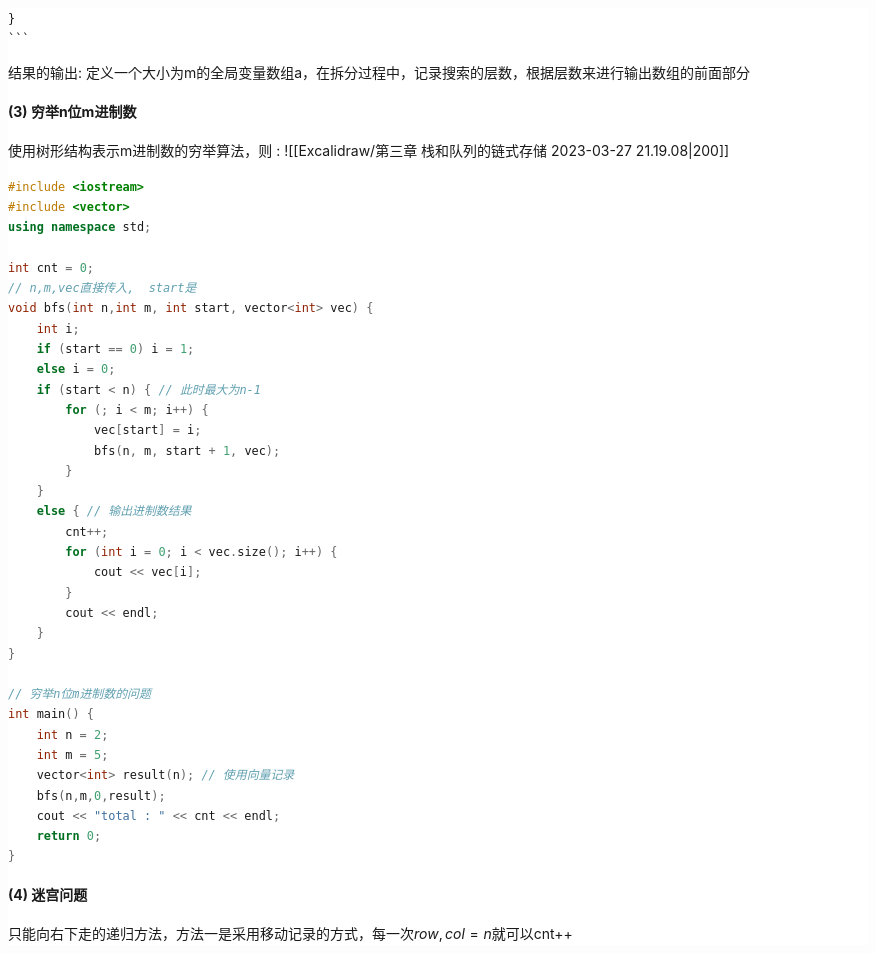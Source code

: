 ````ad-note
}
```
````

结果的输出: 
定义一个大小为m的全局变量数组a，在拆分过程中，记录搜索的层数，根据层数来进行输出数组的前面部分

#### (3) 穷举n位m进制数
使用树形结构表示m进制数的穷举算法，则 : 
![[Excalidraw/第三章 栈和队列的链式存储 2023-03-27 21.19.08|200]]

```cpp 
#include <iostream>
#include <vector>
using namespace std;

int cnt = 0;
// n,m,vec直接传入,  start是
void bfs(int n,int m, int start, vector<int> vec) {
	int i;
	if (start == 0) i = 1;
	else i = 0;
	if (start < n) { // 此时最大为n-1
		for (; i < m; i++) {
			vec[start] = i;
			bfs(n, m, start + 1, vec);
		}
	}
	else { // 输出进制数结果
		cnt++;
		for (int i = 0; i < vec.size(); i++) {
			cout << vec[i];
		}
		cout << endl;
	}
}

// 穷举n位m进制数的问题
int main() {
	int n = 2;
	int m = 5;
	vector<int> result(n); // 使用向量记录
	bfs(n,m,0,result);
	cout << "total : " << cnt << endl;
	return 0;
}
```

#### (4) 迷宫问题

只能向右下走的递归方法，方法一是采用移动记录的方式，每一次$row, col= n$就可以cnt++
